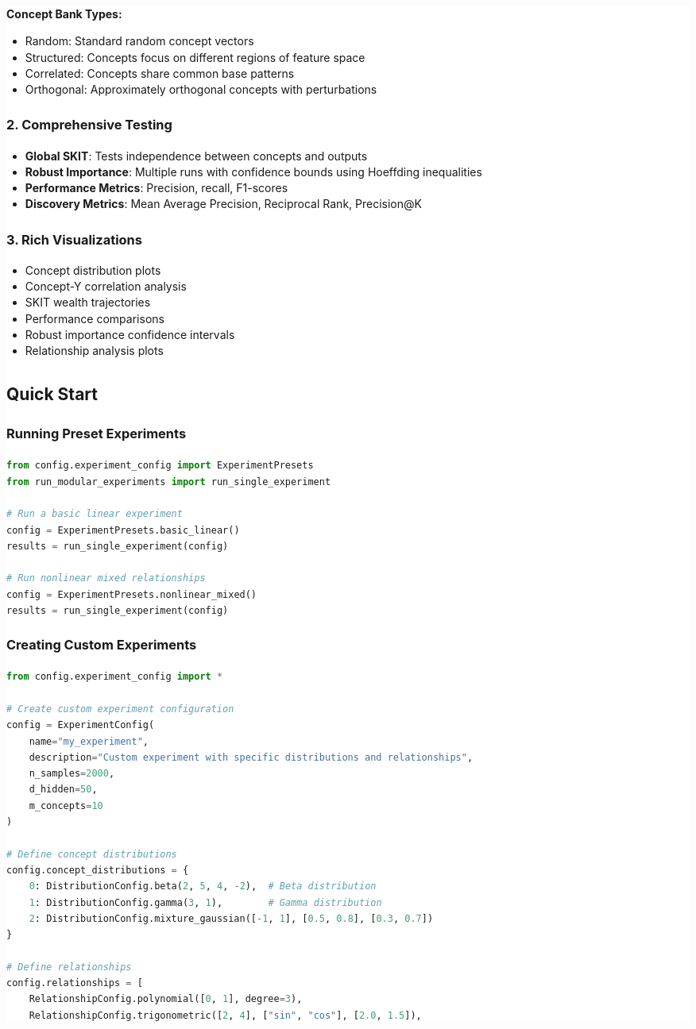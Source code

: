 **Concept Bank Types:**
- Random: Standard random concept vectors
- Structured: Concepts focus on different regions of feature space
- Correlated: Concepts share common base patterns
- Orthogonal: Approximately orthogonal concepts with perturbations

### 2. Comprehensive Testing

- **Global SKIT**: Tests independence between concepts and outputs
- **Robust Importance**: Multiple runs with confidence bounds using Hoeffding inequalities
- **Performance Metrics**: Precision, recall, F1-scores
- **Discovery Metrics**: Mean Average Precision, Reciprocal Rank, Precision@K

### 3. Rich Visualizations

- Concept distribution plots
- Concept-Y correlation analysis
- SKIT wealth trajectories
- Performance comparisons
- Robust importance confidence intervals
- Relationship analysis plots

## Quick Start

### Running Preset Experiments

```python
from config.experiment_config import ExperimentPresets
from run_modular_experiments import run_single_experiment

# Run a basic linear experiment
config = ExperimentPresets.basic_linear()
results = run_single_experiment(config)

# Run nonlinear mixed relationships
config = ExperimentPresets.nonlinear_mixed()
results = run_single_experiment(config)
```

### Creating Custom Experiments

```python
from config.experiment_config import *

# Create custom experiment configuration
config = ExperimentConfig(
    name="my_experiment",
    description="Custom experiment with specific distributions and relationships",
    n_samples=2000,
    d_hidden=50,
    m_concepts=10
)

# Define concept distributions
config.concept_distributions = {
    0: DistributionConfig.beta(2, 5, 4, -2),  # Beta distribution
    1: DistributionConfig.gamma(3, 1),        # Gamma distribution  
    2: DistributionConfig.mixture_gaussian([-1, 1], [0.5, 0.8], [0.3, 0.7])
}

# Define relationships
config.relationships = [
    RelationshipConfig.polynomial([0, 1], degree=3),
    RelationshipConfig.trigonometric([2, 4], ["sin", "cos"], [2.0, 1.5]),
```